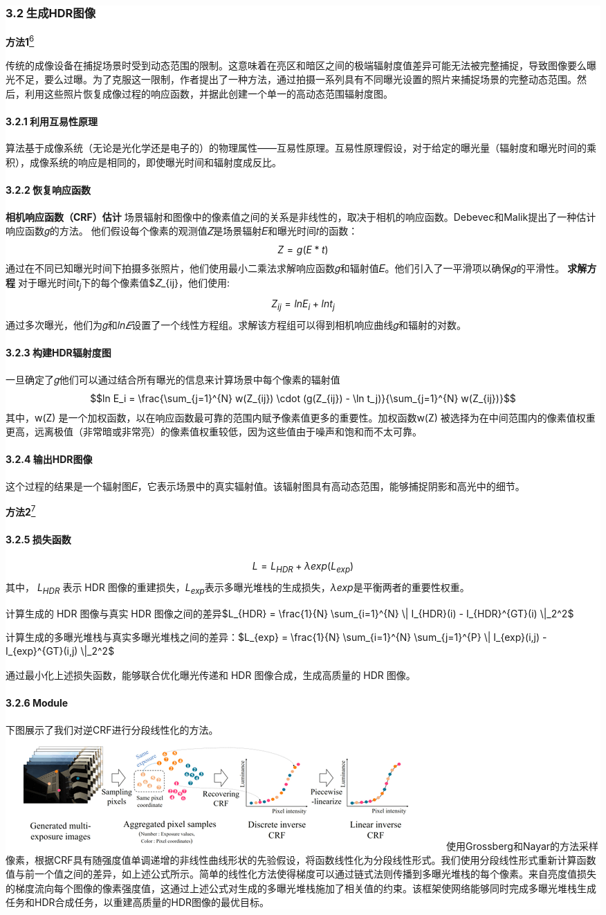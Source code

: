 ### 3.2 生成HDR图像

**方法1**[<sup>6</sup>]()

传统的成像设备在捕捉场景时受到动态范围的限制。这意味着在亮区和暗区之间的极端辐射度值差异可能无法被完整捕捉，导致图像要么曝光不足，要么过曝。为了克服这一限制，作者提出了一种方法，通过拍摄一系列具有不同曝光设置的照片来捕捉场景的完整动态范围。然后，利用这些照片恢复成像过程的响应函数，并据此创建一个单一的高动态范围辐射度图。

#### 3.2.1 利用互易性原理
算法基于成像系统（无论是光化学还是电子的）的物理属性——互易性原理。互易性原理假设，对于给定的曝光量（辐射度和曝光时间的乘积），成像系统的响应是相同的，即使曝光时间和辐射度成反比。

#### 3.2.2 恢复响应函数
**相机响应函数（CRF）估计**
场景辐射和图像中的像素值之间的关系是非线性的，取决于相机的响应函数。Debevec和Malik提出了一种估计响应函数𝑔的方法。
他们假设每个像素的观测值𝑍是场景辐射𝐸和曝光时间𝑡的函数：
$$Z = g(E*t)$$
通过在不同已知曝光时间下拍摄多张照片，他们使用最小二乘法求解响应函数𝑔和辐射值𝐸。他们引入了一平滑项以确保𝑔的平滑性。
**求解方程**
对于曝光时间$t_j$下的每个像素值$𝑍_{ij}，他们使用:
$$Z_{ij} = lnE_i + lnt_j$$
通过多次曝光，他们为𝑔和$ln𝐸$设置了一个线性方程组。求解该方程组可以得到相机响应曲线𝑔和辐射的对数。

#### 3.2.3 构建HDR辐射度图
一旦确定了𝑔他们可以通过结合所有曝光的信息来计算场景中每个像素的辐射值
$$ln E_i = \frac{\sum_{j=1}^{N} w(Z_{ij}) \cdot (g(Z_{ij}) - \ln t_j)}{\sum_{j=1}^{N} w(Z_{ij})}$$
其中，w(Z) 是一个加权函数，以在响应函数最可靠的范围内赋予像素值更多的重要性。加权函数w(Z) 被选择为在中间范围内的像素值权重更高，远离极值（非常暗或非常亮）的像素值权重较低，因为这些值由于噪声和饱和而不太可靠。
#### 3.2.4 输出HDR图像
这个过程的结果是一个辐射图𝐸，它表示场景中的真实辐射值。该辐射图具有高动态范围，能够捕捉阴影和高光中的细节。

**方法2**[<sup>7</sup>]()
#### 3.2.5 损失函数
$$ L = L_{HDR} + \lambda {exp}(L_{exp}) $$
其中，
$L_{HDR}$
表示 HDR 图像的重建损失，$L_{exp}$表示多曝光堆栈的生成损失，$\lambda {exp}$是平衡两者的重要性权重。

计算生成的 HDR 图像与真实 HDR 图像之间的差异$L_{HDR} = \frac{1}{N} \sum_{i=1}^{N} \| I_{HDR}(i) - I_{HDR}^{GT}(i) \|_2^2$

计算生成的多曝光堆栈与真实多曝光堆栈之间的差异：$L_{exp} = \frac{1}{N} \sum_{i=1}^{N} \sum_{j=1}^{P} \| I_{exp}(i,j) - I_{exp}^{GT}(i,j) \|_2^2$

通过最小化上述损失函数，能够联合优化曝光传递和 HDR 图像合成，生成高质量的 HDR 图像。

#### 3.2.6 Module
下图展示了我们对逆CRF进行分段线性化的方法。
![alt text](image-2.png)
使用Grossberg和Nayar的方法采样像素，根据CRF具有随强度值单调递增的非线性曲线形状的先验假设，将函数线性化为分段线性形式。我们使用分段线性形式重新计算函数值与前一个值之间的差异，如上述公式所示。简单的线性化方法使得梯度可以通过链式法则传播到多曝光堆栈的每个像素。来自亮度值损失的梯度流向每个图像的像素强度值，这通过上述公式对生成的多曝光堆栈施加了相关值的约束。该框架使网络能够同时完成多曝光堆栈生成任务和HDR合成任务，以重建高质量的HDR图像的最优目标。
